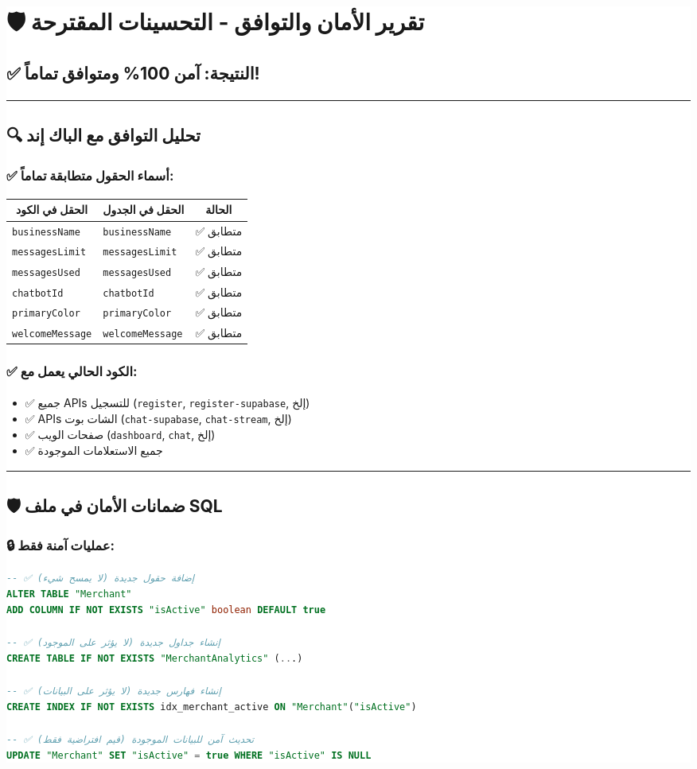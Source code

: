 # 🛡️ تقرير الأمان والتوافق - التحسينات المقترحة

## ✅ **النتيجة: آمن 100% ومتوافق تماماً!**

---

## 🔍 **تحليل التوافق مع الباك إند**

### ✅ **أسماء الحقول متطابقة تماماً:**

| **الحقل في الكود** | **الحقل في الجدول** | **الحالة** |
|---|---|---|
| `businessName` | `businessName` | ✅ متطابق |
| `messagesLimit` | `messagesLimit` | ✅ متطابق |
| `messagesUsed` | `messagesUsed` | ✅ متطابق |
| `chatbotId` | `chatbotId` | ✅ متطابق |
| `primaryColor` | `primaryColor` | ✅ متطابق |
| `welcomeMessage` | `welcomeMessage` | ✅ متطابق |

### ✅ **الكود الحالي يعمل مع:**
- ✅ جميع APIs للتسجيل (`register`, `register-supabase`, إلخ)
- ✅ APIs الشات بوت (`chat-supabase`, `chat-stream`, إلخ)
- ✅ صفحات الويب (`dashboard`, `chat`, إلخ)
- ✅ جميع الاستعلامات الموجودة

---

## 🛡️ **ضمانات الأمان في ملف SQL**

### 🔒 **عمليات آمنة فقط:**

```sql
-- ✅ إضافة حقول جديدة (لا يمسح شيء)
ALTER TABLE "Merchant" 
ADD COLUMN IF NOT EXISTS "isActive" boolean DEFAULT true

-- ✅ إنشاء جداول جديدة (لا يؤثر على الموجود)
CREATE TABLE IF NOT EXISTS "MerchantAnalytics" (...)

-- ✅ إنشاء فهارس جديدة (لا يؤثر على البيانات)
CREATE INDEX IF NOT EXISTS idx_merchant_active ON "Merchant"("isActive")

-- ✅ تحديث آمن للبيانات الموجودة (قيم افتراضية فقط)
UPDATE "Merchant" SET "isActive" = true WHERE "isActive" IS NULL
```
